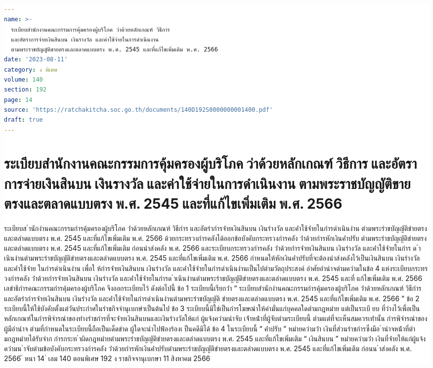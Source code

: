 ```yaml
---
name: >-
  ระเบียบสำนักงานคณะกรรมการคุ้มครองผู้บริโภค ว่าด้วยหลักเกณฑ์ วิธีการ
  และอัตราการจ่ายเงินสินบน เงินรางวัล และค่าใช้จ่ายในการดำเนินงาน
  ตามพระราชบัญญัติขายตรงและตลาดแบบตรง พ.ศ. 2545 และที่แก้ไขเพิ่มเติม พ.ศ. 2566
date: '2023-08-11'
category: ง พิเศษ
volume: 140
section: 192
page: 14
source: 'https://ratchakitcha.soc.go.th/documents/140D192S0000000001400.pdf'
draft: true
---
```


# ระเบียบสำนักงานคณะกรรมการคุ้มครองผู้บริโภค ว่าด้วยหลักเกณฑ์ วิธีการ และอัตราการจ่ายเงินสินบน เงินรางวัล และค่าใช้จ่ายในการดำเนินงาน ตามพระราชบัญญัติขายตรงและตลาดแบบตรง พ.ศ. 2545 และที่แก้ไขเพิ่มเติม พ.ศ. 2566

ระเบียบส ํานักงํานคณะกรรมกํารคุ้มครองผู้บริโภค ว่ําด้วยหลักเกณฑ์ วิธีกําร และอัตรํากํารจ่ํายเงินสินบน เงินรํางวัล และค่ําใช้จ่ํายในกํารดําเนินงําน ตํามพระรําชบัญญัติขํายตรงและตลําดแบบตรง พ.ศ. 2545 และที่แก้ไขเพิ่มเติม พ.ศ. 2566 ด้วยกระทรวงกํารคลังได้ออกข้อบังคับกระทรวงกํารคลัง ว่ําด้วยกํารหักเงินค่ําปรับ ตํามพระรําชบัญญัติขํายตรงและตลําดแบบตรง พ.ศ. 2545 และที่แก้ไขเพิ่มเติม ก่อนนําส่งคลัง พ.ศ. 2566 และระเบียบกระทรวงกํารคลัง ว่ําด้วยกํารจ่ํายเงินสินบน เงินรํางวัล และค่ําใช้จ่ํายในกําร ด ําเนินงํานตํามพระรําชบัญญัติขํายตรงและตลําดแบบตรง พ.ศ. 2545 และที่แก้ไขเพิ่มเติม พ.ศ. 2566 กําหนดให้หักเงินค่ําปรับที่จะต้องนําส่งคลังไว้เป็นเงินสินบน เงินรํางวัล และค่ําใช้จ่ําย ในกํารดําเนินงําน เพื่อใ ห้กํารจ่ํายเงินสินบน เงินรํางวัล และค่ําใช้จ่ํายในกํารดําเนินงํานเป็นไปตํามวัตถุประสงค์ อําศัยอํานําจตํามควํามในข้อ 4 แห่งระเบียบกระทรวงกํารคลัง ว่ําด้วยกํารจ่ํายเงินสินบน เงินรํางวัล และค่ําใช้จ่ํายในกํารด ําเนินงํานตํามพระรําชบัญญัติขํายตรงและตลําดแบบตรง พ.ศ. 2545 และที่ แก้ไขเพิ่มเติม พ.ศ. 2566 เลขําธิกํารคณะกรรมกํารคุ้มครองผู้บริโภค จึงออกระเบียบไว้ ดังต่อไปนี้ ข้อ 1 ระเบียบนี้เรียกว่ํา “ ระเบียบสํานักงํานคณะกรรมกํารคุ้มครองผู้บริโภค ว่ําด้วยหลักเกณฑ์ วิธีกําร และอัตรํากํารจ่ํายเงินสินบน เงินรํางวัล และค่ําใช้จ่ํายในกํารดําเนินงํานตํามพระรําชบัญญัติ ขํายตรงและตลําดแบบตรง พ.ศ. 2545 และที่แก้ไขเพิ่มเติม พ.ศ. 2566 ” ข้อ 2 ระเบียบนี้ให้ใช้บังคับตั้งแต่วันประกําศในรําชกิจจํานุเบกษําเป็นต้นไป ข้อ 3 ระเบียบนี้มิใช่เป็นกํารโฆษณําให้คํามั่นแก่บุคคลใดตํามกฎหมําย แต่เป็นระเบี ยบ ที่วํางไว้เพื่อเป็นหลักเกณฑ์ในกํารพิจํารณําของทํางรําชกํารที่จะจ่ํายเงินสินบนและเงินรํางวัลให้แก่ ผู้แจ้งควํามนําจับ เจ้ําหน้ําที่ผู้จับตํามระเบียบนี้ ตํามแต่ที่จะเห็นสมควรเท่ํานั้น กํารพิจํารณําของผู้มีอํานําจ ตํามที่กําหนดในระเบียบนี้ถือเป็นเด็ดขําด ผู้ใดจะนําไปฟ้องร้องเ ป็นคดีมิได้ ข้อ 4 ในระเบียบนี้ “ ค่ําปรับ ” หมํายควํามว่ํา เงินที่ส่วนรําชกํารซึ่งมีอ ํานําจหน้ําที่ตํามกฎหมํายได้รับจําก กํารกระท ําผิดกฎหมํายตํามพระรําชบัญญัติขํายตรงและตลําดแบบตรง พ.ศ. 2545 และที่แก้ไขเพิ่มเติม “ เงินสินบน ” หมํายควํามว่ํา เงินที่จ่ํายให้แก่ผู้แจ้งควํามน ําจับตํามข้อบังคับกระทรวงกํารคลัง ว่ําด้วยกํารหักเงินค่ําปรับตํามพระรําชบัญญัติขํายตรงและตลําดแบบตรง พ.ศ. 2545 และที่แก้ไขเพิ่มเติม ก่อนน ําส่งคลัง พ.ศ. 2566 ้ หนา 14 ่ เลม 140 ตอนพิเศษ 192 ง ราชกิจจานุเบกษา 11 สิงหาคม 2566
